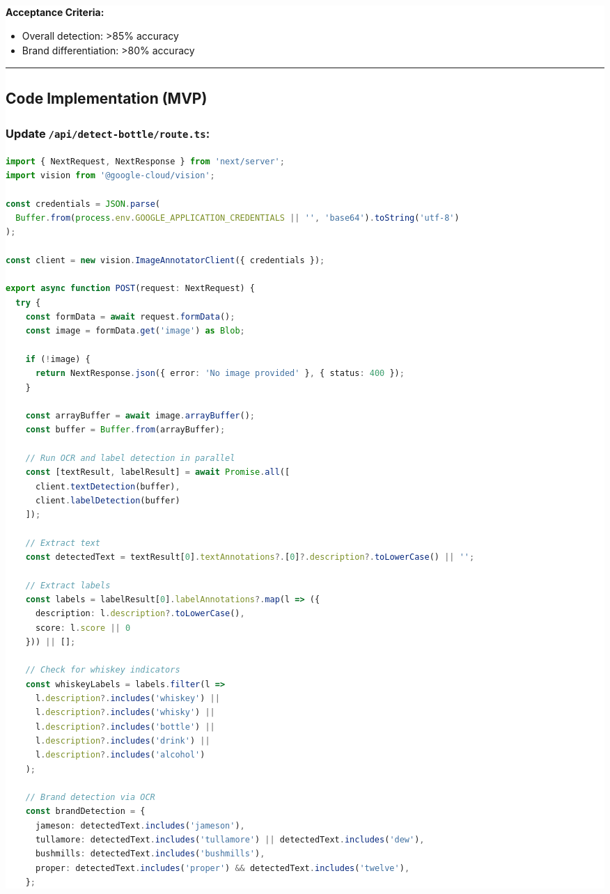 **Acceptance Criteria:**
- Overall detection: >85% accuracy
- Brand differentiation: >80% accuracy

---

## Code Implementation (MVP)

### Update `/api/detect-bottle/route.ts`:

```typescript
import { NextRequest, NextResponse } from 'next/server';
import vision from '@google-cloud/vision';

const credentials = JSON.parse(
  Buffer.from(process.env.GOOGLE_APPLICATION_CREDENTIALS || '', 'base64').toString('utf-8')
);

const client = new vision.ImageAnnotatorClient({ credentials });

export async function POST(request: NextRequest) {
  try {
    const formData = await request.formData();
    const image = formData.get('image') as Blob;

    if (!image) {
      return NextResponse.json({ error: 'No image provided' }, { status: 400 });
    }

    const arrayBuffer = await image.arrayBuffer();
    const buffer = Buffer.from(arrayBuffer);

    // Run OCR and label detection in parallel
    const [textResult, labelResult] = await Promise.all([
      client.textDetection(buffer),
      client.labelDetection(buffer)
    ]);

    // Extract text
    const detectedText = textResult[0].textAnnotations?.[0]?.description?.toLowerCase() || '';

    // Extract labels
    const labels = labelResult[0].labelAnnotations?.map(l => ({
      description: l.description?.toLowerCase(),
      score: l.score || 0
    })) || [];

    // Check for whiskey indicators
    const whiskeyLabels = labels.filter(l =>
      l.description?.includes('whiskey') ||
      l.description?.includes('whisky') ||
      l.description?.includes('bottle') ||
      l.description?.includes('drink') ||
      l.description?.includes('alcohol')
    );

    // Brand detection via OCR
    const brandDetection = {
      jameson: detectedText.includes('jameson'),
      tullamore: detectedText.includes('tullamore') || detectedText.includes('dew'),
      bushmills: detectedText.includes('bushmills'),
      proper: detectedText.includes('proper') && detectedText.includes('twelve'),
    };

```